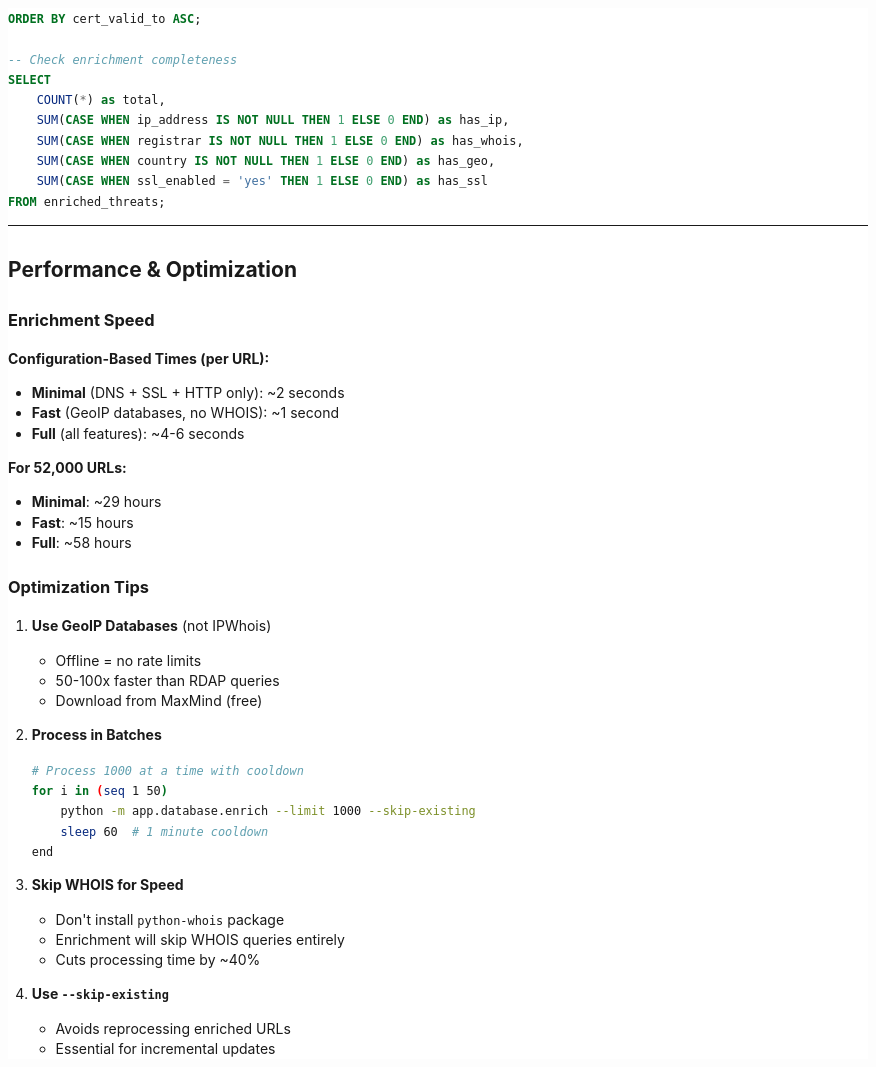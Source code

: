 ```sql
ORDER BY cert_valid_to ASC;

-- Check enrichment completeness
SELECT 
    COUNT(*) as total,
    SUM(CASE WHEN ip_address IS NOT NULL THEN 1 ELSE 0 END) as has_ip,
    SUM(CASE WHEN registrar IS NOT NULL THEN 1 ELSE 0 END) as has_whois,
    SUM(CASE WHEN country IS NOT NULL THEN 1 ELSE 0 END) as has_geo,
    SUM(CASE WHEN ssl_enabled = 'yes' THEN 1 ELSE 0 END) as has_ssl
FROM enriched_threats;
```

---

## Performance & Optimization

### Enrichment Speed

**Configuration-Based Times (per URL):**
- **Minimal** (DNS + SSL + HTTP only): ~2 seconds
- **Fast** (GeoIP databases, no WHOIS): ~1 second
- **Full** (all features): ~4-6 seconds

**For 52,000 URLs:**
- **Minimal**: ~29 hours
- **Fast**: ~15 hours
- **Full**: ~58 hours

### Optimization Tips

1. **Use GeoIP Databases** (not IPWhois)
   - Offline = no rate limits
   - 50-100x faster than RDAP queries
   - Download from MaxMind (free)

2. **Process in Batches**
   ```bash
   # Process 1000 at a time with cooldown
   for i in (seq 1 50)
       python -m app.database.enrich --limit 1000 --skip-existing
       sleep 60  # 1 minute cooldown
   end
   ```

3. **Skip WHOIS for Speed**
   - Don't install `python-whois` package
   - Enrichment will skip WHOIS queries entirely
   - Cuts processing time by ~40%

4. **Use `--skip-existing`**
   - Avoids reprocessing enriched URLs
   - Essential for incremental updates
